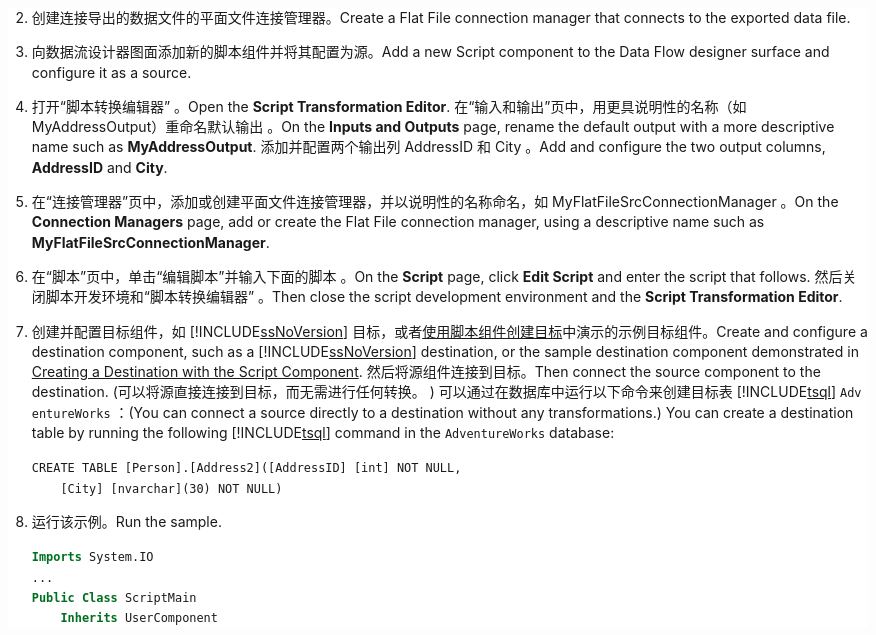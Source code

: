 2.  <span data-ttu-id="32644-212">创建连接导出的数据文件的平面文件连接管理器。</span><span class="sxs-lookup"><span data-stu-id="32644-212">Create a Flat File connection manager that connects to the exported data file.</span></span>

3.  <span data-ttu-id="32644-213">向数据流设计器图面添加新的脚本组件并将其配置为源。</span><span class="sxs-lookup"><span data-stu-id="32644-213">Add a new Script component to the Data Flow designer surface and configure it as a source.</span></span>

4.  <span data-ttu-id="32644-214">打开“脚本转换编辑器”  。</span><span class="sxs-lookup"><span data-stu-id="32644-214">Open the **Script Transformation Editor**.</span></span> <span data-ttu-id="32644-215">在“输入和输出”页中，用更具说明性的名称（如 MyAddressOutput）重命名默认输出   。</span><span class="sxs-lookup"><span data-stu-id="32644-215">On the **Inputs and Outputs** page, rename the default output with a more descriptive name such as **MyAddressOutput**.</span></span> <span data-ttu-id="32644-216">添加并配置两个输出列 AddressID 和 City   。</span><span class="sxs-lookup"><span data-stu-id="32644-216">Add and configure the two output columns, **AddressID** and **City**.</span></span>

5.  <span data-ttu-id="32644-217">在“连接管理器”页中，添加或创建平面文件连接管理器，并以说明性的名称命名，如 MyFlatFileSrcConnectionManager   。</span><span class="sxs-lookup"><span data-stu-id="32644-217">On the **Connection Managers** page, add or create the Flat File connection manager, using a descriptive name such as **MyFlatFileSrcConnectionManager**.</span></span>

6.  <span data-ttu-id="32644-218">在“脚本”页中，单击“编辑脚本”并输入下面的脚本   。</span><span class="sxs-lookup"><span data-stu-id="32644-218">On the **Script** page, click **Edit Script** and enter the script that follows.</span></span> <span data-ttu-id="32644-219">然后关闭脚本开发环境和“脚本转换编辑器”  。</span><span class="sxs-lookup"><span data-stu-id="32644-219">Then close the script development environment and the **Script Transformation Editor**.</span></span>

7.  <span data-ttu-id="32644-220">创建并配置目标组件，如 [!INCLUDE[ssNoVersion](../../includes/ssnoversion-md.md)] 目标，或者[使用脚本组件创建目标](../extending-packages-scripting-data-flow-script-component-types/creating-a-destination-with-the-script-component.md)中演示的示例目标组件。</span><span class="sxs-lookup"><span data-stu-id="32644-220">Create and configure a destination component, such as a [!INCLUDE[ssNoVersion](../../includes/ssnoversion-md.md)] destination, or the sample destination component demonstrated in [Creating a Destination with the Script Component](../extending-packages-scripting-data-flow-script-component-types/creating-a-destination-with-the-script-component.md).</span></span> <span data-ttu-id="32644-221">然后将源组件连接到目标。</span><span class="sxs-lookup"><span data-stu-id="32644-221">Then connect the source component to the destination.</span></span> <span data-ttu-id="32644-222"> (可以将源直接连接到目标，而无需进行任何转换。 ) 可以通过在数据库中运行以下命令来创建目标表 [!INCLUDE[tsql](../../includes/tsql-md.md)] `AdventureWorks` ：</span><span class="sxs-lookup"><span data-stu-id="32644-222">(You can connect a source directly to a destination without any transformations.) You can create a destination table by running the following [!INCLUDE[tsql](../../includes/tsql-md.md)] command in the `AdventureWorks` database:</span></span>

    ```
    CREATE TABLE [Person].[Address2]([AddressID] [int] NOT NULL,
        [City] [nvarchar](30) NOT NULL)
    ```

8.  <span data-ttu-id="32644-223">运行该示例。</span><span class="sxs-lookup"><span data-stu-id="32644-223">Run the sample.</span></span>

    ```vb
    Imports System.IO
    ...
    Public Class ScriptMain
        Inherits UserComponent
